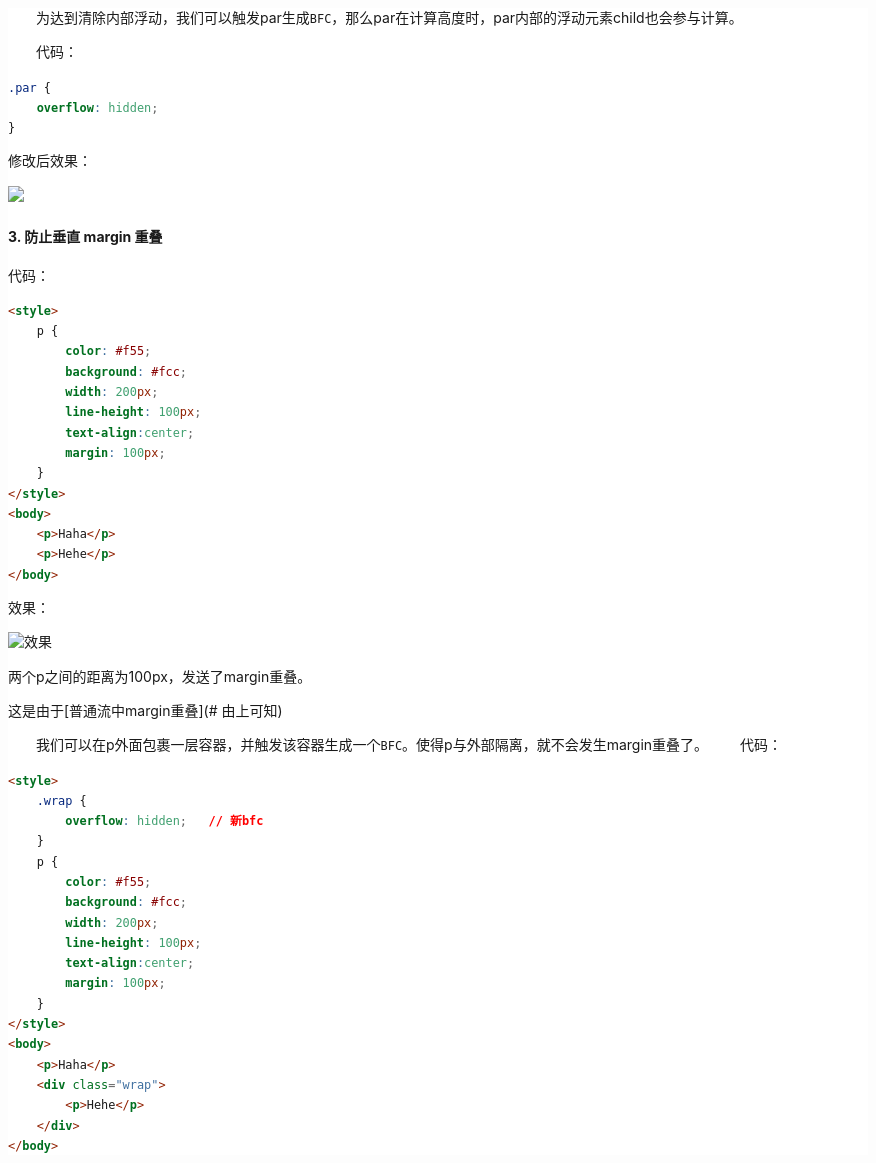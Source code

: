 　　为达到清除内部浮动，我们可以触发par生成`BFC`，那么par在计算高度时，par内部的浮动元素child也会参与计算。

　　代码：

```css
.par { 
    overflow: hidden;
}
```

修改后效果：

![](http://img.dubiqc.com/201902/17160610.png-sign)

#### 3. 防止垂直 margin 重叠

代码：

````html
<style>
    p {
        color: #f55;
        background: #fcc;
        width: 200px;
        line-height: 100px;
        text-align:center;
        margin: 100px;
    }
</style>
<body>
    <p>Haha</p>
    <p>Hehe</p>
</body>
````

效果：



![效果](http://img.dubiqc.com/201902/17160747.png-sign)

两个p之间的距离为100px，发送了margin重叠。

这是由于[普通流中margin重叠](# 由上可知)

　　我们可以在p外面包裹一层容器，并触发该容器生成一个`BFC`。使得p与外部隔离，就不会发生margin重叠了。
　　代码：

````html
<style>
    .wrap {
        overflow: hidden;   // 新bfc
    }
    p {
        color: #f55;
        background: #fcc;
        width: 200px;
        line-height: 100px;
        text-align:center;
        margin: 100px;
    }
</style>
<body>
    <p>Haha</p>
    <div class="wrap">
        <p>Hehe</p>
    </div>
</body>
````
